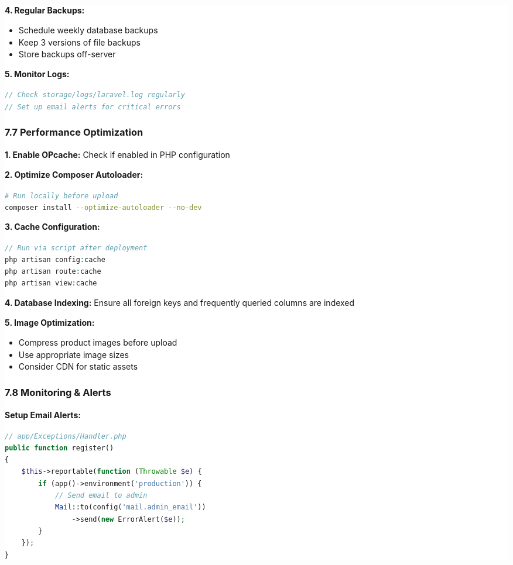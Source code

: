 **4. Regular Backups:**
- Schedule weekly database backups
- Keep 3 versions of file backups
- Store backups off-server

**5. Monitor Logs:**
```php
// Check storage/logs/laravel.log regularly
// Set up email alerts for critical errors
```

### 7.7 Performance Optimization

**1. Enable OPcache:**
Check if enabled in PHP configuration

**2. Optimize Composer Autoloader:**
```bash
# Run locally before upload
composer install --optimize-autoloader --no-dev
```

**3. Cache Configuration:**
```php
// Run via script after deployment
php artisan config:cache
php artisan route:cache
php artisan view:cache
```

**4. Database Indexing:**
Ensure all foreign keys and frequently queried columns are indexed

**5. Image Optimization:**
- Compress product images before upload
- Use appropriate image sizes
- Consider CDN for static assets

### 7.8 Monitoring & Alerts

**Setup Email Alerts:**

```php
// app/Exceptions/Handler.php
public function register()
{
    $this->reportable(function (Throwable $e) {
        if (app()->environment('production')) {
            // Send email to admin
            Mail::to(config('mail.admin_email'))
                ->send(new ErrorAlert($e));
        }
    });
}
```

